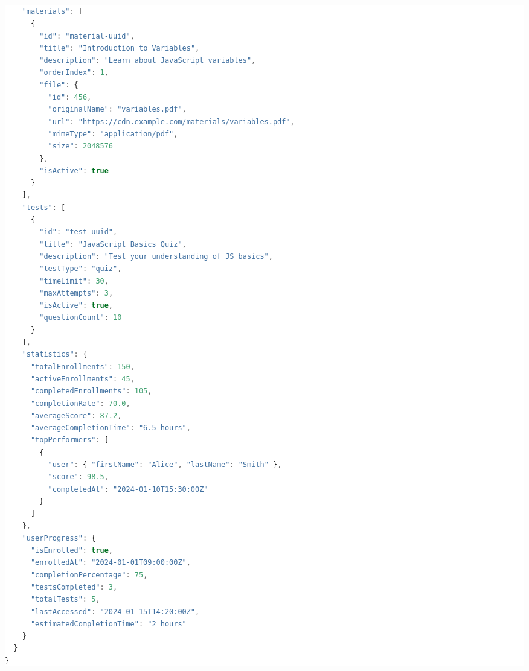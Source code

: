 ```typescript
    "materials": [
      {
        "id": "material-uuid",
        "title": "Introduction to Variables",
        "description": "Learn about JavaScript variables",
        "orderIndex": 1,
        "file": {
          "id": 456,
          "originalName": "variables.pdf",
          "url": "https://cdn.example.com/materials/variables.pdf",
          "mimeType": "application/pdf",
          "size": 2048576
        },
        "isActive": true
      }
    ],
    "tests": [
      {
        "id": "test-uuid",
        "title": "JavaScript Basics Quiz",
        "description": "Test your understanding of JS basics",
        "testType": "quiz",
        "timeLimit": 30,
        "maxAttempts": 3,
        "isActive": true,
        "questionCount": 10
      }
    ],
    "statistics": {
      "totalEnrollments": 150,
      "activeEnrollments": 45,
      "completedEnrollments": 105,
      "completionRate": 70.0,
      "averageScore": 87.2,
      "averageCompletionTime": "6.5 hours",
      "topPerformers": [
        {
          "user": { "firstName": "Alice", "lastName": "Smith" },
          "score": 98.5,
          "completedAt": "2024-01-10T15:30:00Z"
        }
      ]
    },
    "userProgress": {
      "isEnrolled": true,
      "enrolledAt": "2024-01-01T09:00:00Z",
      "completionPercentage": 75,
      "testsCompleted": 3,
      "totalTests": 5,
      "lastAccessed": "2024-01-15T14:20:00Z",
      "estimatedCompletionTime": "2 hours"
    }
  }
}
```
